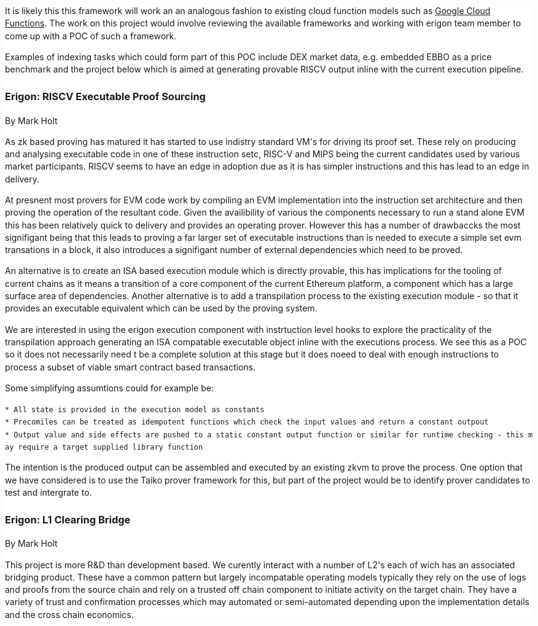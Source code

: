 It is likely this this framework will work an an analogous fashion to existing cloud function models such as [Google Cloud Functions](https://github.com/GoogleCloudPlatform/functions-framework).  The work on this project would involve reviewing the available frameworks and working with erigon team member to come up with a POC of such a framework.

Examples of indexing tasks which could form part of this POC include DEX market data, e.g. embedded EBBO as a price benchmark and the project below which is aimed at generating provable RISCV output inline with the current execution pipeline. 

### Erigon: RISCV Executable Proof Sourcing

By Mark Holt

As zk based proving has matured it has started to use indistry standard VM's for driving its proof set.  These rely on producing and analysing executable code in one of these instruction setc, RISC-V and MIPS being the current candidates used by various market participants.  RISCV seems to have an edge in adoption due as it is has simpler instructions and this has lead to an edge in delivery. 

At presnent most provers for EVM code work by compiling an EVM implementation into the instruction set architecture and then proving the operation of the resultant code.  Given the availibility of various the components necessary to run a stand alone EVM this has been relatively quick to delivery and provides an operating prover.  However this has a number of drawbaccks the most signifigant being that this leads to proving a far larger set of executable instructions than is needed to execute a simple set evm transations in a block, it also introduces a signifigant number of external dependencies which need to be proved.

An alternative is to create an ISA based execution module which is directly provable, this has implications for the tooling of current chains as it means a transition of a core component of the current Ethereum platform, a component which has a large surface area of dependencies.  Another alternative is to add a transpilation process to the existing execution module - so that it provides an executable equivalent which can be used by the proving system.

We are interested in using the erigon execution component with instrtuction level hooks to explore the practicality of the transpilation approach generating an ISA compatable executable object inline with the executions process.  We see this as a POC so it does not necessarily need t be a complete solution at this stage but it does noeed to deal with enough instructions to process a subset of viable smart contract based transactions.

Some simplifying assumtions could for example be:

    * All state is provided in the execution model as constants
    * Precomiles can be treated as idempotent functions which check the input values and return a constant outpout
    * Output value and side effects are pushed to a static constant output function or similar for runtime checking - this may require a target supplied library function

The intention is the produced output can be assembled and executed by an existing zkvm to prove the process. One option that we have considered is to use the Taiko prover framework for this, but part of the project would be to identify prover candidates to test and intergrate to.

### Erigon: L1 Clearing Bridge

By Mark Holt

This project is more R&D than development based.  We curently interact with a number of L2's each of wich has an associated bridging product.  These have a common pattern but largely incompatable operating models typically they rely on the use of logs and proofs from the source chain and rely on a trusted off chain component to initiate activity on the target chain.  They have a variety of trust and confirmation processes which may automated or semi-automated depending upon the implementation details and the cross chain economics.
